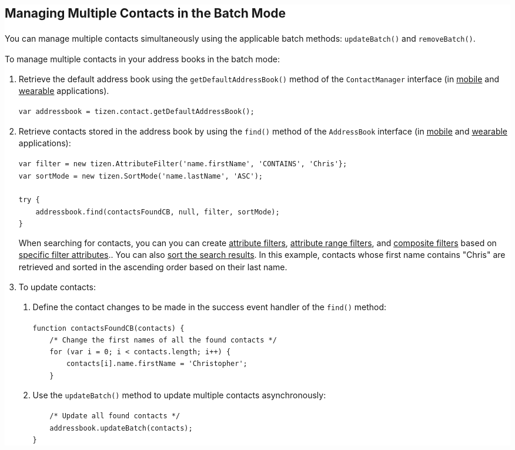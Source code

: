 ## Managing Multiple Contacts in the Batch Mode

You can manage multiple contacts simultaneously using the applicable batch methods: `updateBatch()` and `removeBatch()`.

To manage multiple contacts in your address books in the batch mode:

1. Retrieve the default address book using the `getDefaultAddressBook()` method of the `ContactManager` interface (in [mobile](../../../../org.tizen.web.apireference/html/device_api/mobile/tizen/contact.html#ContactManager) and [wearable](../../../../org.tizen.web.apireference/html/device_api/wearable/tizen/contact.html#ContactManager) applications).

   ```
   var addressbook = tizen.contact.getDefaultAddressBook();
   ```

2. Retrieve contacts stored in the address book by using the `find()` method of the `AddressBook` interface (in [mobile](../../../../org.tizen.web.apireference/html/device_api/mobile/tizen/contact.html#AddressBook) and [wearable](../../../../org.tizen.web.apireference/html/device_api/wearable/tizen/contact.html#AddressBook) applications):

   ```
   var filter = new tizen.AttributeFilter('name.firstName', 'CONTAINS', 'Chris'};
   var sortMode = new tizen.SortMode('name.lastName', 'ASC');

   try {
       addressbook.find(contactsFoundCB, null, filter, sortMode);
   }
   ```

   When searching for contacts, you can you can create [attribute filters](../data/data-filter.md#creating-attribute-filters), [attribute range filters](../data/data-filter.md#creating-attribute-range-filters), and [composite filters](../data/data-filter.md#creating-composite-filters) based on [specific filter attributes](../data/data-filter.md#contact-filter-attributes).. You can also [sort the search results](../data/data-filter.md#using-sorting-modes). In this example, contacts whose first name contains "Chris" are retrieved and sorted in the ascending order based on their last name.

3. To update contacts:      

   1. Define the contact changes to be made in the success event handler of the `find()` method:

      ```
      function contactsFoundCB(contacts) {
          /* Change the first names of all the found contacts */
          for (var i = 0; i < contacts.length; i++) {
              contacts[i].name.firstName = 'Christopher';
          }
      ```

   2. Use the `updateBatch()` method to update multiple contacts asynchronously:

      ```
          /* Update all found contacts */
          addressbook.updateBatch(contacts);
      }
      ```
